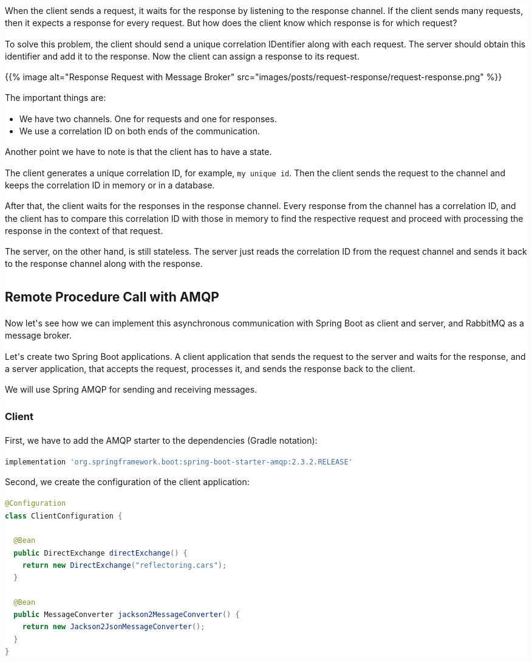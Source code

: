When the client sends a request, it waits for the response by listening to the response channel.
If the client sends many requests, then it expects a response for every request. But how does the client know which response is for which request? 

To solve this problem,
the client should send a unique correlation IDentifier along with each request. The server should obtain this identifier and
add it to the response. Now the client can assign a response to its request.

{{% image alt="Response Request with Message Broker" src="images/posts/request-response/request-response.png" %}}

The important things are:

* We have two channels. One for requests and one for responses.
* We use a correlation ID on both ends of the communication.

Another point we have to note is that the client has to have a state.

The client generates a unique correlation ID, for example, `my unique id`.
Then the client sends the request to the channel and keeps the correlation ID in memory or in a database.

After that, the client waits for the responses in the response channel. 
Every response from the channel has a correlation ID, and the client has to compare
this correlation ID with those in memory to find the respective request and proceed with processing the response in the context of that request.

The server, on the other hand, is still stateless. The server just reads the correlation ID from the request channel
and sends it back to the response channel along with the response.
   
## Remote Procedure Call with AMQP
Now let's see how we can implement this asynchronous communication with Spring Boot as client and server, and RabbitMQ
as a message broker. 

Let's create two Spring Boot applications. A client application that sends the request to the server and waits for 
the response, and a server application, that accepts the request, processes it, and sends the response back to the client.

We will use Spring AMQP for sending and receiving messages.

### Client
First, we have to add the AMQP starter to the dependencies (Gradle notation):

```groovy
implementation 'org.springframework.boot:spring-boot-starter-amqp:2.3.2.RELEASE'
```   

Second, we create the configuration of the client application:

```java
@Configuration
class ClientConfiguration {

  @Bean
  public DirectExchange directExchange() {
    return new DirectExchange("reflectoring.cars");
  }

  @Bean
  public MessageConverter jackson2MessageConverter() {
    return new Jackson2JsonMessageConverter();
  }
}
```

